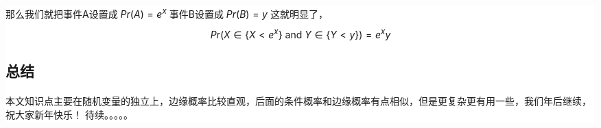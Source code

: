 那么我们就把事件A设置成 $Pr(A)=e^x$ 事件B设置成 $Pr(B)=y$ 这就明显了，
$$
Pr(X\in \{X<e^x\} \text{ and } Y \in \{Y<y\})=e^xy
$$

## 总结
本文知识点主要在随机变量的独立上，边缘概率比较直观，后面的条件概率和边缘概率有点相似，但是更复杂更有用一些，我们年后继续，祝大家新年快乐！
待续。。。。。





